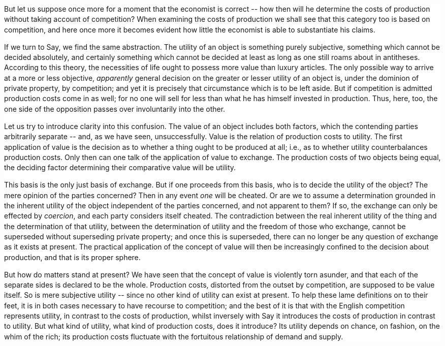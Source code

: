 But let us suppose once more for a moment that the economist is correct
-- how then will he determine the costs of production without taking
account of competition? When examining the costs of production we shall
see that this category too is based on competition, and here once more
it becomes evident how little the economist is able to substantiate his
claims.

If we turn to Say, we find the same abstraction. The utility of an
object is something purely subjective, something which cannot be decided
absolutely, and certainly something which cannot be decided at least as
long as one still roams about in antitheses. According to this theory,
the necessities of life ought to possess more value than luxury
articles. The only possible way to arrive at a more or less objective,
*apparently* general decision on the greater or lesser utility of an
object is, under the dominion of private property, by competition; and
yet it is precisely that circumstance which is to be left aside. But if
competition is admitted production costs come in as well; for no one
will sell for less than what he has himself invested in production.
Thus, here, too, the one side of the opposition passes over
involuntarily into the other.

Let us try to introduce clarity into this confusion. The value of an
object includes both factors, which the contending parties arbitrarily
separate -- and, as we have seen, unsuccessfully. Value is the relation
of production costs to utility. The first application of value is the
decision as to whether a thing ought to be produced at all; i.e., as to
whether utility counterbalances production costs. Only then can one talk
of the application of value to exchange. The production costs of two
objects being equal, the deciding factor determining their comparative
value will be utility.

This basis is the only just basis of exchange. But if one proceeds from
this basis, who is to decide the utility of the object? The mere opinion
of the parties concerned? Then in any event *one* will be cheated. Or
are we to assume a determination grounded in the inherent utility of the
object independent of the parties concerned, and not apparent to them?
If so, the exchange can only be effected by *coercion*, and each party
considers itself cheated. The contradiction between the real inherent
utility of the thing and the determination of that utility, between the
determination of utility and the freedom of those who exchange, cannot
be superseded without superseding private property; and once this is
superseded, there can no longer be any question of exchange as it exists
at present. The practical application of the concept of value will then
be increasingly confined to the decision about production, and that is
its proper sphere.

But how do matters stand at present? We have seen that the concept of
value is violently torn asunder, and that each of the separate sides is
declared to be the whole. Production costs, distorted from the outset by
competition, are supposed to be value itself. So is mere subjective
utility -- since no other kind of utility can exist at present. To help
these lame definitions on to their feet, it is in both cases necessary
to have recourse to competition; and the best of it is that with the
English competition represents utility, in contrast to the costs of
production, whilst inversely with Say it introduces the costs of
production in contrast to utility. But what kind of utility, what kind
of production costs, does it introduce? Its utility depends on chance,
on fashion, on the whim of the rich; its production costs fluctuate with
the fortuitous relationship of demand and supply.
